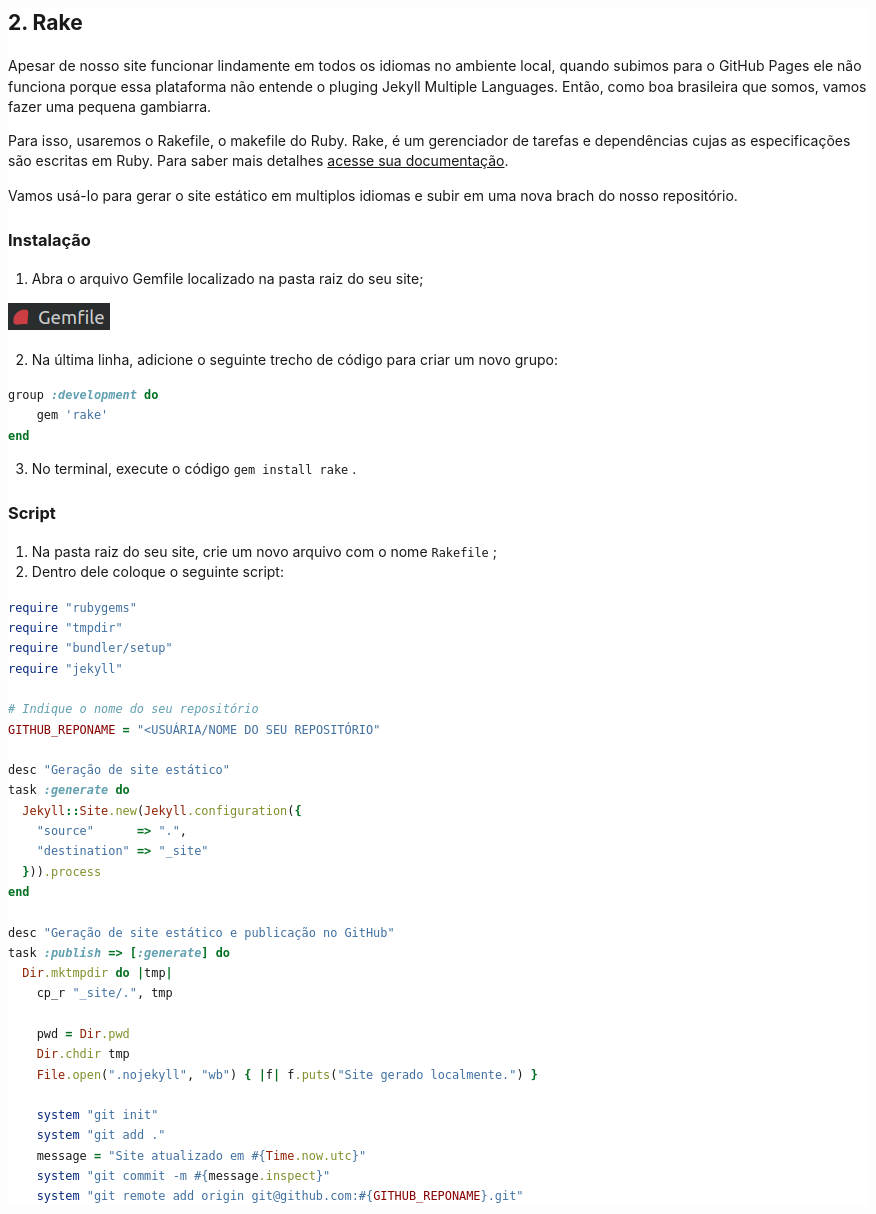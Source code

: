 ## 2. Rake

Apesar de nosso site funcionar lindamente em todos os idiomas no ambiente local, quando subimos para o GitHub Pages ele não funciona porque essa plataforma não entende o pluging Jekyll Multiple Languages. Então, como boa brasileira que somos, vamos fazer uma pequena gambiarra.

Para isso, usaremos o Rakefile, o makefile do Ruby. Rake, é um gerenciador de tarefas e dependências cujas as especificações são escritas em Ruby. Para saber mais detalhes [acesse sua documentação](https://github.com/ruby/rake).

Vamos usá-lo para gerar o site estático em multiplos idiomas e subir em uma nova brach do nosso repositório. 

### Instalação

1. Abra o arquivo Gemfile localizado na pasta raiz do seu site;

  <img class="rounded float-right mr-4" src="../../../assets/images/2021-08-23/1.png">

2. Na última linha, adicione o seguinte trecho de código para criar um novo grupo:

  ```ruby
  group :development do
      gem 'rake'
  end
  ```

3. No terminal, execute o código `gem install rake` .

### Script

1. Na pasta raiz do seu site, crie um novo arquivo com o nome `Rakefile` ;
2. Dentro dele coloque o seguinte script:

  ```ruby
  require "rubygems"
  require "tmpdir"
  require "bundler/setup"
  require "jekyll"

  # Indique o nome do seu repositório
  GITHUB_REPONAME = "<USUÁRIA/NOME DO SEU REPOSITÓRIO"

  desc "Geração de site estático"
  task :generate do
    Jekyll::Site.new(Jekyll.configuration({
      "source"      => ".",
      "destination" => "_site"
    })).process
  end

  desc "Geração de site estático e publicação no GitHub"
  task :publish => [:generate] do
    Dir.mktmpdir do |tmp|
      cp_r "_site/.", tmp

      pwd = Dir.pwd
      Dir.chdir tmp
      File.open(".nojekyll", "wb") { |f| f.puts("Site gerado localmente.") }

      system "git init"  
      system "git add ."
      message = "Site atualizado em #{Time.now.utc}"
      system "git commit -m #{message.inspect}"
      system "git remote add origin git@github.com:#{GITHUB_REPONAME}.git"
  ```